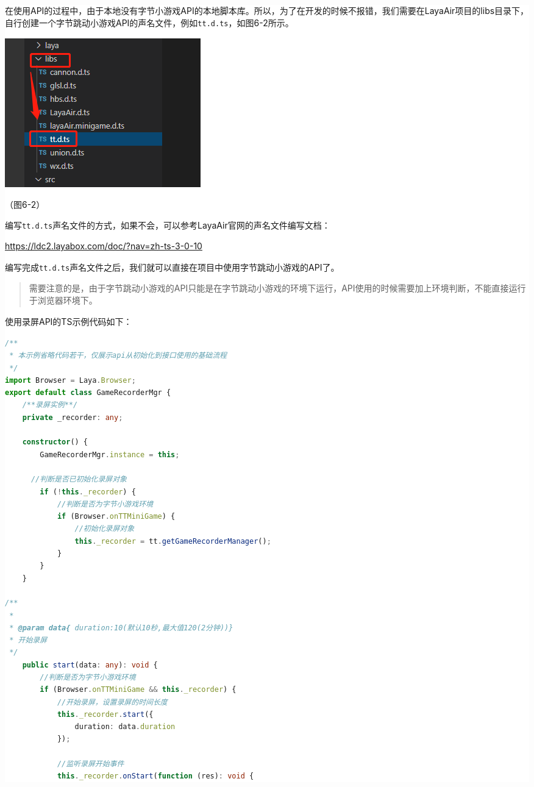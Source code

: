 在使用API的过程中，由于本地没有字节小游戏API的本地脚本库。所以，为了在开发的时候不报错，我们需要在LayaAir项目的libs目录下，自行创建一个字节跳动小游戏API的声名文件，例如`tt.d.ts`，如图6-2所示。

![img](img/6-2.png) 

（图6-2）

编写`tt.d.ts`声名文件的方式，如果不会，可以参考LayaAir官网的声名文件编写文档：

https://ldc2.layabox.com/doc/?nav=zh-ts-3-0-10

编写完成`tt.d.ts`声名文件之后，我们就可以直接在项目中使用字节跳动小游戏的API了。

> 需要注意的是，由于字节跳动小游戏的API只能是在字节跳动小游戏的环境下运行，API使用的时候需要加上环境判断，不能直接运行于浏览器环境下。

使用录屏API的TS示例代码如下：

```typescript
/**
 * 本示例省略代码若干，仅展示api从初始化到接口使用的基础流程
 */
import Browser = Laya.Browser;
export default class GameRecorderMgr {
    /**录屏实例**/
    private _recorder: any;

	constructor() {
        GameRecorderMgr.instance = this;

      //判断是否已初始化录屏对象
        if (!this._recorder) {
            //判断是否为字节小游戏环境
            if (Browser.onTTMiniGame) {
                //初始化录屏对象
                this._recorder = tt.getGameRecorderManager();
            }
        }
    }   

/**
 *  
 * @param data{ duration:10(默认10秒,最大值120(2分钟))}
 * 开始录屏
 */
	public start(data: any): void {    
        //判断是否为字节小游戏环境
        if (Browser.onTTMiniGame && this._recorder) {
            //开始录屏，设置录屏的时间长度
            this._recorder.start({
                duration: data.duration
            });

            //监听录屏开始事件
            this._recorder.onStart(function (res): void {
```